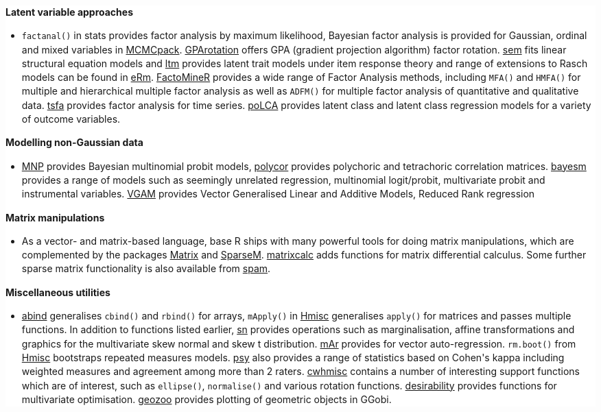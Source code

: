 **Latent variable approaches**

-   `factanal()` in stats provides factor analysis by maximum
    likelihood, Bayesian factor analysis is provided for Gaussian,
    ordinal and mixed variables in
    [MCMCpack](../packages/MCMCpack/index.html).
    [GPArotation](../packages/GPArotation/index.html) offers GPA
    (gradient projection algorithm) factor rotation.
    [sem](../packages/sem/index.html) fits linear structural equation
    models and [ltm](../packages/ltm/index.html) provides latent trait
    models under item response theory and range of extensions to Rasch
    models can be found in [eRm](../packages/eRm/index.html).
    [FactoMineR](../packages/FactoMineR/index.html) provides a wide
    range of Factor Analysis methods, including `MFA()` and `HMFA()` for
    multiple and hierarchical multiple factor analysis as well as
    `ADFM()` for multiple factor analysis of quantitative and
    qualitative data. [tsfa](../packages/tsfa/index.html) provides
    factor analysis for time series.
    [poLCA](../packages/poLCA/index.html) provides latent class and
    latent class regression models for a variety of outcome variables.

**Modelling non-Gaussian data**

-   [MNP](../packages/MNP/index.html) provides Bayesian multinomial
    probit models, [polycor](../packages/polycor/index.html) provides
    polychoric and tetrachoric correlation matrices.
    [bayesm](../packages/bayesm/index.html) provides a range of models
    such as seemingly unrelated regression, multinomial logit/probit,
    multivariate probit and instrumental variables.
    [VGAM](../packages/VGAM/index.html) provides Vector Generalised
    Linear and Additive Models, Reduced Rank regression

**Matrix manipulations**

-   As a vector- and matrix-based language, base R ships with many
    powerful tools for doing matrix manipulations, which are
    complemented by the packages [Matrix](../packages/Matrix/index.html)
    and [SparseM](../packages/SparseM/index.html).
    [matrixcalc](../packages/matrixcalc/index.html) adds functions for
    matrix differential calculus. Some further sparse matrix
    functionality is also available from
    [spam](../packages/spam/index.html).

**Miscellaneous utilities**

-   [abind](../packages/abind/index.html) generalises `cbind()` and
    `rbind()` for arrays, `mApply()` in
    [Hmisc](../packages/Hmisc/index.html) generalises `apply()` for
    matrices and passes multiple functions. In addition to functions
    listed earlier, [sn](../packages/sn/index.html) provides operations
    such as marginalisation, affine transformations and graphics for the
    multivariate skew normal and skew t distribution.
    [mAr](../packages/mAr/index.html) provides for vector
    auto-regression. `rm.boot()` from
    [Hmisc](../packages/Hmisc/index.html) bootstraps repeated measures
    models. [psy](../packages/psy/index.html) also provides a range of
    statistics based on Cohen\'s kappa including weighted measures and
    agreement among more than 2 raters.
    [cwhmisc](../packages/cwhmisc/index.html) contains a number of
    interesting support functions which are of interest, such as
    `ellipse()`, `normalise()` and various rotation functions.
    [desirability](../packages/desirability/index.html) provides
    functions for multivariate optimisation.
    [geozoo](../packages/geozoo/index.html) provides plotting of
    geometric objects in GGobi.
